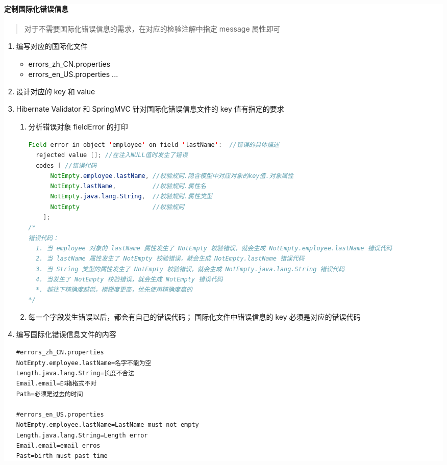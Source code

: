 


#### 定制国际化错误信息

> 对于不需要国际化错误信息的需求，在对应的检验注解中指定 message 属性即可

1. 编写对应的国际化文件

   - errors_zh_CN.properties
   - errors_en_US.properties
     ...

2. 设计对应的 key 和 value

3. Hibernate Validator 和 SpringMVC 针对国际化错误信息文件的 key 值有指定的要求

   1. 分析错误对象 fieldError 的打印

      ```java
      Field error in object 'employee' on field 'lastName':  //错误的具体描述
      	rejected value []; //在注入NULL值时发生了错误
      	codes [ //错误代码
      		NotEmpty.employee.lastName, //校验规则.隐含模型中对应对象的key值.对象属性
      		NotEmpty.lastName,			//校验规则.属性名
      		NotEmpty.java.lang.String,	//校验规则.属性类型
      		NotEmpty					//校验规则
          ]; 
      /*
      错误代码：
      	1. 当 employee 对象的 lastName 属性发生了 NotEmpty 校验错误，就会生成 NotEmpty.employee.lastName 错误代码
      	2. 当 lastName 属性发生了 NotEmpty 校验错误，就会生成 NotEmpty.lastName 错误代码
      	3. 当 String 类型的属性发生了 NotEmpty 校验错误，就会生成 NotEmpty.java.lang.String 错误代码
      	4. 当发生了 NotEmpty 校验错误，就会生成 NotEmpty 错误代码
      	*. 越往下精确度越低，模糊度更高，优先使用精确度高的
      */
      ```

   2. 每一个字段发生错误以后，都会有自己的错误代码；
      国际化文件中错误信息的 key 必须是对应的错误代码

4. 编写国际化错误信息文件的内容

   ```properties
   #errors_zh_CN.properties
   NotEmpty.employee.lastName=名字不能为空
   Length.java.lang.String=长度不合法
   Email.email=邮箱格式不对
   Path=必须是过去的时间
   
   #errors_en_US.properties
   NotEmpty.employee.lastName=LastName must not empty
   Length.java.lang.String=Length error
   Email.email=email erros
   Past=birth must past time
   ```
